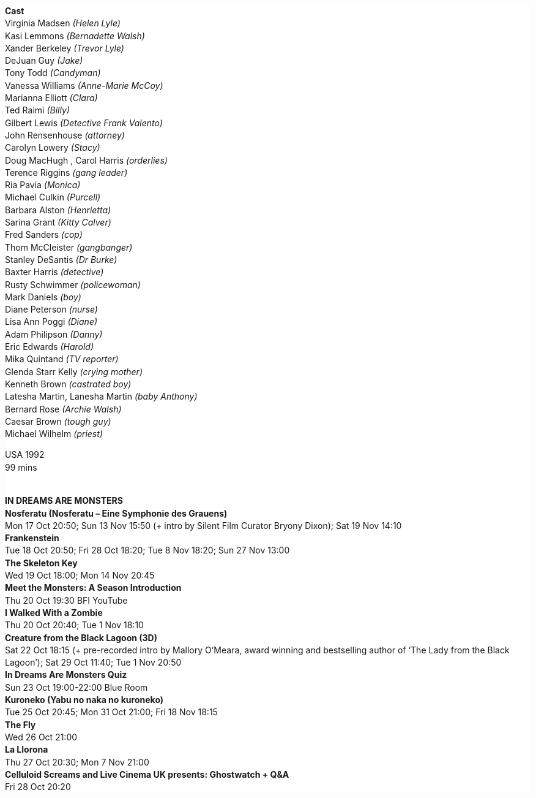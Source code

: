 **Cast**  
Virginia Madsen _(Helen Lyle)_  
Kasi Lemmons _(Bernadette Walsh)_  
Xander Berkeley _(Trevor Lyle)_  
DeJuan Guy _(Jake)_  
Tony Todd _(Candyman)_  
Vanessa Williams _(Anne-Marie McCoy)_  
Marianna Elliott _(Clara)_  
Ted Raimi _(Billy)_  
Gilbert Lewis _(Detective Frank Valento)_  
John Rensenhouse _(attorney)_  
Carolyn Lowery _(Stacy)_  
Doug MacHugh , Carol Harris _(orderlies)_  
Terence Riggins _(gang leader)_  
Ria Pavia _(Monica)_  
Michael Culkin _(Purcell)_  
Barbara Alston _(Henrietta)_  
Sarina Grant _(Kitty Calver)_  
Fred Sanders _(cop)_  
Thom McCleister _(gangbanger)_  
Stanley DeSantis _(Dr Burke)_  
Baxter Harris _(detective)_  
Rusty Schwimmer _(policewoman)_  
Mark Daniels _(boy)_  
Diane Peterson _(nurse)_  
Lisa Ann Poggi _(Diane)_  
Adam Philipson _(Danny)_  
Eric Edwards _(Harold)_  
Mika Quintand _(TV reporter)_  
Glenda Starr Kelly _(crying mother)_  
Kenneth Brown _(castrated boy)_  
Latesha Martin, Lanesha Martin _(baby Anthony)_  
Bernard Rose _(Archie Walsh)_  
Caesar Brown _(tough guy)_  
Michael Wilhelm _(priest)_  
  
USA 1992  
99 mins  
<br>

**IN DREAMS ARE MONSTERS**  
**Nosferatu (Nosferatu – Eine Symphonie des Grauens)**  
Mon 17 Oct 20:50; Sun 13 Nov 15:50 (+ intro by Silent Film Curator Bryony Dixon); Sat 19 Nov 14:10  
**Frankenstein**  
Tue 18 Oct 20:50; Fri 28 Oct 18:20; Tue 8 Nov 18:20; Sun 27 Nov 13:00  
**The Skeleton Key**  
Wed 19 Oct 18:00; Mon 14 Nov 20:45  
**Meet the Monsters: A Season Introduction**  
Thu 20 Oct 19:30 BFI YouTube  
**I Walked With a Zombie**  
Thu 20 Oct 20:40; Tue 1 Nov 18:10  
**Creature from the Black Lagoon (3D)**  
Sat 22 Oct 18:15 (+ pre-recorded intro by Mallory O’Meara, award winning and bestselling author of ‘The Lady from the Black Lagoon’); Sat 29 Oct 11:40; Tue 1 Nov 20:50  
**In Dreams Are Monsters Quiz**  
Sun 23 Oct 19:00-22:00 Blue Room  
**Kuroneko (Yabu no naka no kuroneko)**  
Tue 25 Oct 20:45; Mon 31 Oct 21:00; Fri 18 Nov 18:15  
**The Fly**  
Wed 26 Oct 21:00  
**La Llorona**  
Thu 27 Oct 20:30; Mon 7 Nov 21:00  
**Celluloid Screams and Live Cinema UK presents: Ghostwatch + Q&A**  
Fri 28 Oct 20:20  